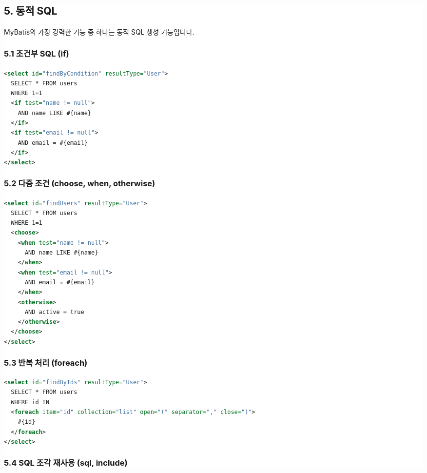 ## 5. 동적 SQL

MyBatis의 가장 강력한 기능 중 하나는 동적 SQL 생성 기능입니다.

### 5.1 조건부 SQL (if)

```xml
<select id="findByCondition" resultType="User">
  SELECT * FROM users
  WHERE 1=1
  <if test="name != null">
    AND name LIKE #{name}
  </if>
  <if test="email != null">
    AND email = #{email}
  </if>
</select>
```

### 5.2 다중 조건 (choose, when, otherwise)

```xml
<select id="findUsers" resultType="User">
  SELECT * FROM users
  WHERE 1=1
  <choose>
    <when test="name != null">
      AND name LIKE #{name}
    </when>
    <when test="email != null">
      AND email = #{email}
    </when>
    <otherwise>
      AND active = true
    </otherwise>
  </choose>
</select>
```

### 5.3 반복 처리 (foreach)

```xml
<select id="findByIds" resultType="User">
  SELECT * FROM users
  WHERE id IN
  <foreach item="id" collection="list" open="(" separator="," close=")">
    #{id}
  </foreach>
</select>
```

### 5.4 SQL 조각 재사용 (sql, include)
